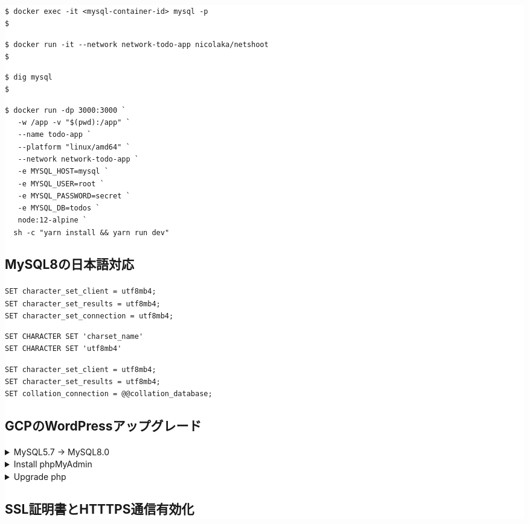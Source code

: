 ``` docker
$ docker exec -it <mysql-container-id> mysql -p
$
```

``` docker
$ docker run -it --network network-todo-app nicolaka/netshoot
$
```

``` docker
$ dig mysql
$
```

``` docker
$ docker run -dp 3000:3000 `
   -w /app -v "$(pwd):/app" `
   --name todo-app `
   --platform "linux/amd64" `
   --network network-todo-app `
   -e MYSQL_HOST=mysql `
   -e MYSQL_USER=root `
   -e MYSQL_PASSWORD=secret `
   -e MYSQL_DB=todos `
   node:12-alpine `
  sh -c "yarn install && yarn run dev"
```

## MySQL8の日本語対応

``` MySQL
SET character_set_client = utf8mb4;
SET character_set_results = utf8mb4;
SET character_set_connection = utf8mb4;
```

``` MySQL
SET CHARACTER SET 'charset_name'
SET CHARACTER SET 'utf8mb4'
```

``` MySQL
SET character_set_client = utf8mb4;
SET character_set_results = utf8mb4;
SET collation_connection = @@collation_database;
```

## GCPのWordPressアップグレード

<details><summary>MySQL5.7 -> MySQL8.0</summary></details>

<details><summary>Install phpMyAdmin</summary></details>

<details><summary>Upgrade php</summary></details>

## SSL証明書とHTTTPS通信有効化
